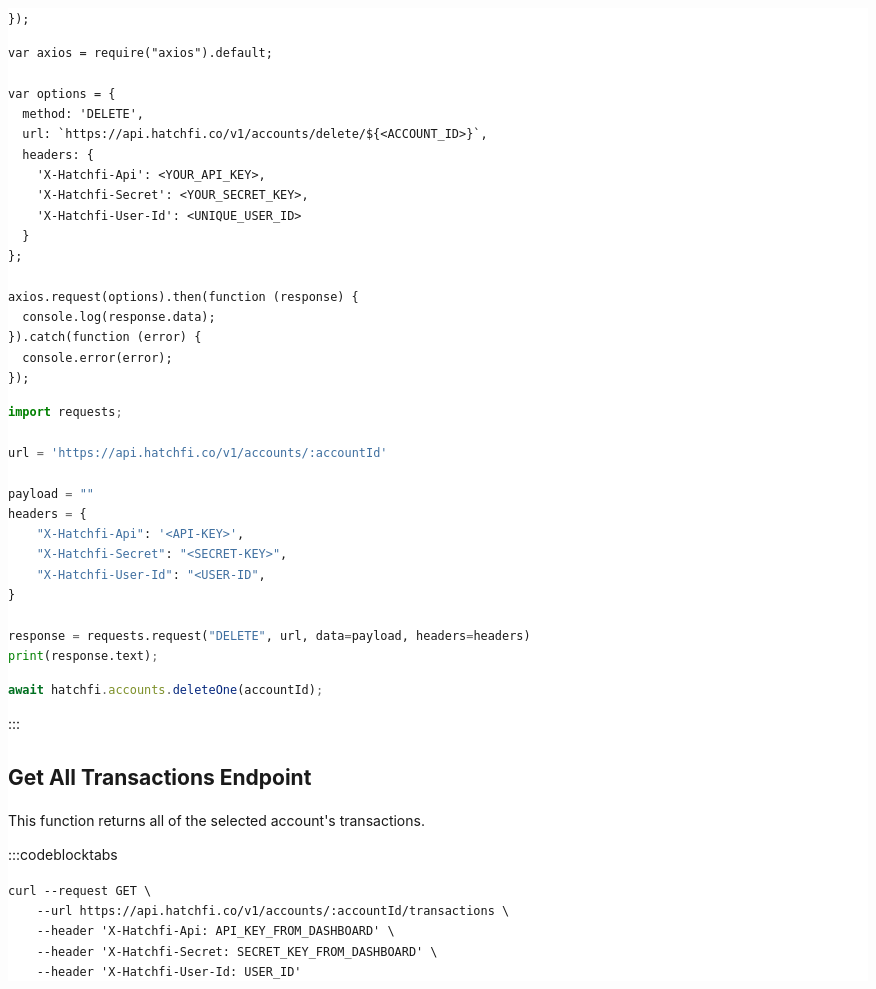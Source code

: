 ```curl
});
```

```nodejs
var axios = require("axios").default;

var options = {
  method: 'DELETE',
  url: `https://api.hatchfi.co/v1/accounts/delete/${<ACCOUNT_ID>}`,
  headers: {
    'X-Hatchfi-Api': <YOUR_API_KEY>,
    'X-Hatchfi-Secret': <YOUR_SECRET_KEY>,
    'X-Hatchfi-User-Id': <UNIQUE_USER_ID>
  }
};

axios.request(options).then(function (response) {
  console.log(response.data);
}).catch(function (error) {
  console.error(error);
});
```

```python
import requests;

url = 'https://api.hatchfi.co/v1/accounts/:accountId'

payload = ""
headers = {
    "X-Hatchfi-Api": '<API-KEY>',
    "X-Hatchfi-Secret": "<SECRET-KEY>",
    "X-Hatchfi-User-Id": "<USER-ID",
}

response = requests.request("DELETE", url, data=payload, headers=headers)
print(response.text);
```

```javascript
await hatchfi.accounts.deleteOne(accountId);
```
:::



Get [](https://docs.hatchfi.co/hatchfi-actions#all-transactions)All Transactions Endpoint
-----------------------------------------------------------------------------------------

This function returns all of the selected account's transactions.

:::codeblocktabs
```curl
curl --request GET \
    --url https://api.hatchfi.co/v1/accounts/:accountId/transactions \
    --header 'X-Hatchfi-Api: API_KEY_FROM_DASHBOARD' \
    --header 'X-Hatchfi-Secret: SECRET_KEY_FROM_DASHBOARD' \
    --header 'X-Hatchfi-User-Id: USER_ID'
```
